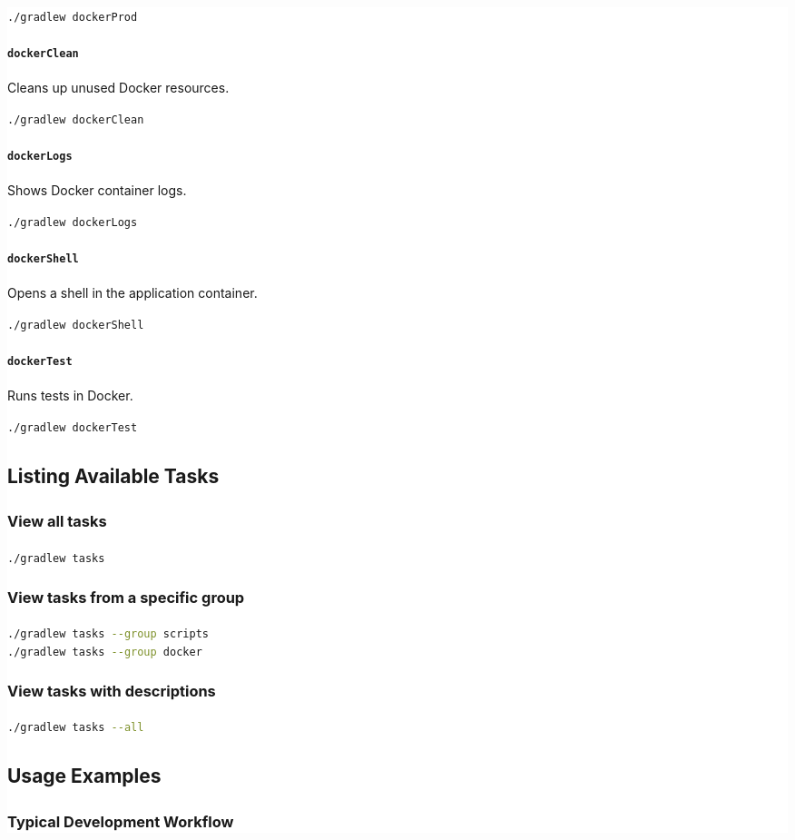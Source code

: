 ```bash
./gradlew dockerProd
```

#### `dockerClean`
Cleans up unused Docker resources.

```bash
./gradlew dockerClean
```

#### `dockerLogs`
Shows Docker container logs.

```bash
./gradlew dockerLogs
```

#### `dockerShell`
Opens a shell in the application container.

```bash
./gradlew dockerShell
```

#### `dockerTest`
Runs tests in Docker.

```bash
./gradlew dockerTest
```

## Listing Available Tasks

### View all tasks
```bash
./gradlew tasks
```

### View tasks from a specific group
```bash
./gradlew tasks --group scripts
./gradlew tasks --group docker
```

### View tasks with descriptions
```bash
./gradlew tasks --all
```

## Usage Examples

### Typical Development Workflow
